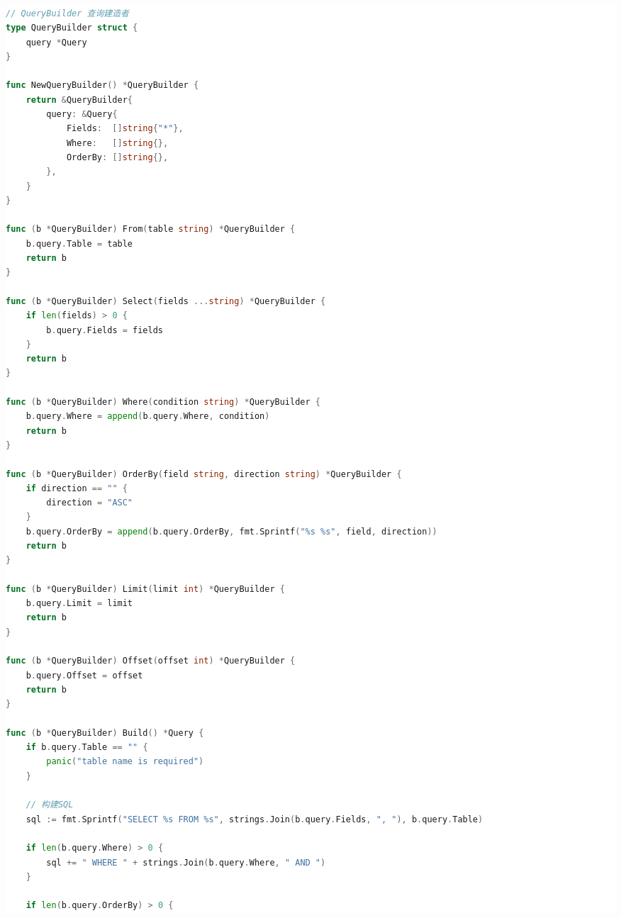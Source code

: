 ```go
// QueryBuilder 查询建造者
type QueryBuilder struct {
    query *Query
}

func NewQueryBuilder() *QueryBuilder {
    return &QueryBuilder{
        query: &Query{
            Fields:  []string{"*"},
            Where:   []string{},
            OrderBy: []string{},
        },
    }
}

func (b *QueryBuilder) From(table string) *QueryBuilder {
    b.query.Table = table
    return b
}

func (b *QueryBuilder) Select(fields ...string) *QueryBuilder {
    if len(fields) > 0 {
        b.query.Fields = fields
    }
    return b
}

func (b *QueryBuilder) Where(condition string) *QueryBuilder {
    b.query.Where = append(b.query.Where, condition)
    return b
}

func (b *QueryBuilder) OrderBy(field string, direction string) *QueryBuilder {
    if direction == "" {
        direction = "ASC"
    }
    b.query.OrderBy = append(b.query.OrderBy, fmt.Sprintf("%s %s", field, direction))
    return b
}

func (b *QueryBuilder) Limit(limit int) *QueryBuilder {
    b.query.Limit = limit
    return b
}

func (b *QueryBuilder) Offset(offset int) *QueryBuilder {
    b.query.Offset = offset
    return b
}

func (b *QueryBuilder) Build() *Query {
    if b.query.Table == "" {
        panic("table name is required")
    }
    
    // 构建SQL
    sql := fmt.Sprintf("SELECT %s FROM %s", strings.Join(b.query.Fields, ", "), b.query.Table)
    
    if len(b.query.Where) > 0 {
        sql += " WHERE " + strings.Join(b.query.Where, " AND ")
    }
    
    if len(b.query.OrderBy) > 0 {
```